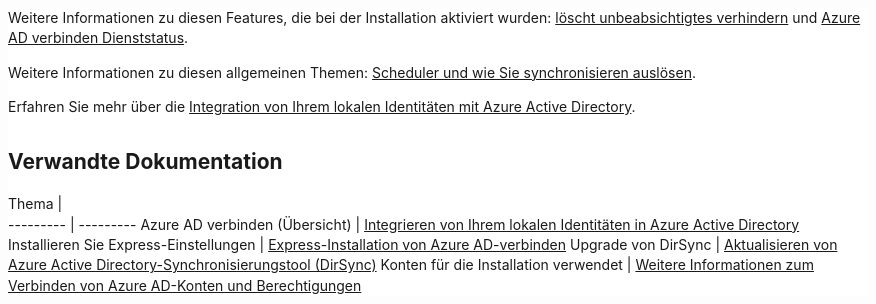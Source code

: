 Weitere Informationen zu diesen Features, die bei der Installation aktiviert wurden: [löscht unbeabsichtigtes verhindern](../active-directory-aadconnectsync-feature-prevent-accidental-deletes.md) und [Azure AD verbinden Dienststatus](../active-directory-aadconnect-health-sync.md).

Weitere Informationen zu diesen allgemeinen Themen: [Scheduler und wie Sie synchronisieren auslösen](../active-directory-aadconnectsync-feature-scheduler.md).

Erfahren Sie mehr über die [Integration von Ihrem lokalen Identitäten mit Azure Active Directory](../active-directory-aadconnect.md).

## <a name="related-documentation"></a>Verwandte Dokumentation

Thema |  
--------- | ---------
Azure AD verbinden (Übersicht) | [Integrieren von Ihrem lokalen Identitäten in Azure Active Directory](../active-directory-aadconnect.md)
Installieren Sie Express-Einstellungen | [Express-Installation von Azure AD-verbinden](active-directory-aadconnect-get-started-express.md)
Upgrade von DirSync | [Aktualisieren von Azure Active Directory-Synchronisierungstool (DirSync)](active-directory-aadconnect-dirsync-upgrade-get-started.md)
Konten für die Installation verwendet | [Weitere Informationen zum Verbinden von Azure AD-Konten und Berechtigungen](active-directory-aadconnect-accounts-permissions.md)
